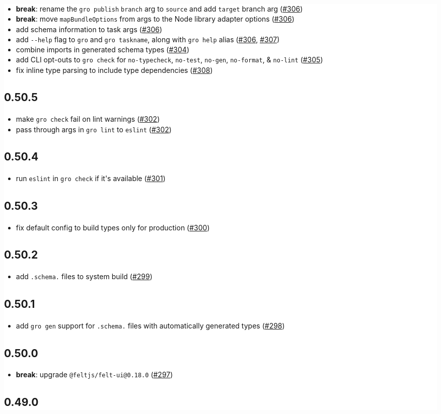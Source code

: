 - **break**: rename the `gro publish` `branch` arg to `source` and add `target` branch arg
  ([#306](https://github.com/ryanatkn/gro/pull/306))
- **break**: move `mapBundleOptions` from args to the Node library adapter options
  ([#306](https://github.com/ryanatkn/gro/pull/306))
- add schema information to task args
  ([#306](https://github.com/ryanatkn/gro/pull/306))
- add `--help` flag to `gro` and `gro taskname`, along with `gro help` alias
  ([#306](https://github.com/ryanatkn/gro/pull/306), [#307](https://github.com/ryanatkn/gro/pull/307))
- combine imports in generated schema types
  ([#304](https://github.com/ryanatkn/gro/pull/304))
- add CLI opt-outs to `gro check` for `no-typecheck`, `no-test`, `no-gen`, `no-format`, & `no-lint`
  ([#305](https://github.com/ryanatkn/gro/pull/305))
- fix inline type parsing to include type dependencies
  ([#308](https://github.com/ryanatkn/gro/pull/308))

## 0.50.5

- make `gro check` fail on lint warnings
  ([#302](https://github.com/ryanatkn/gro/pull/302))
- pass through args in `gro lint` to `eslint`
  ([#302](https://github.com/ryanatkn/gro/pull/302))

## 0.50.4

- run `eslint` in `gro check` if it's available
  ([#301](https://github.com/ryanatkn/gro/pull/301))

## 0.50.3

- fix default config to build types only for production
  ([#300](https://github.com/ryanatkn/gro/pull/300))

## 0.50.2

- add `.schema.` files to system build
  ([#299](https://github.com/ryanatkn/gro/pull/299))

## 0.50.1

- add `gro gen` support for `.schema.` files with automatically generated types
  ([#298](https://github.com/ryanatkn/gro/pull/298))

## 0.50.0

- **break**: upgrade `@feltjs/felt-ui@0.18.0`
  ([#297](https://github.com/ryanatkn/gro/pull/297))

## 0.49.0
